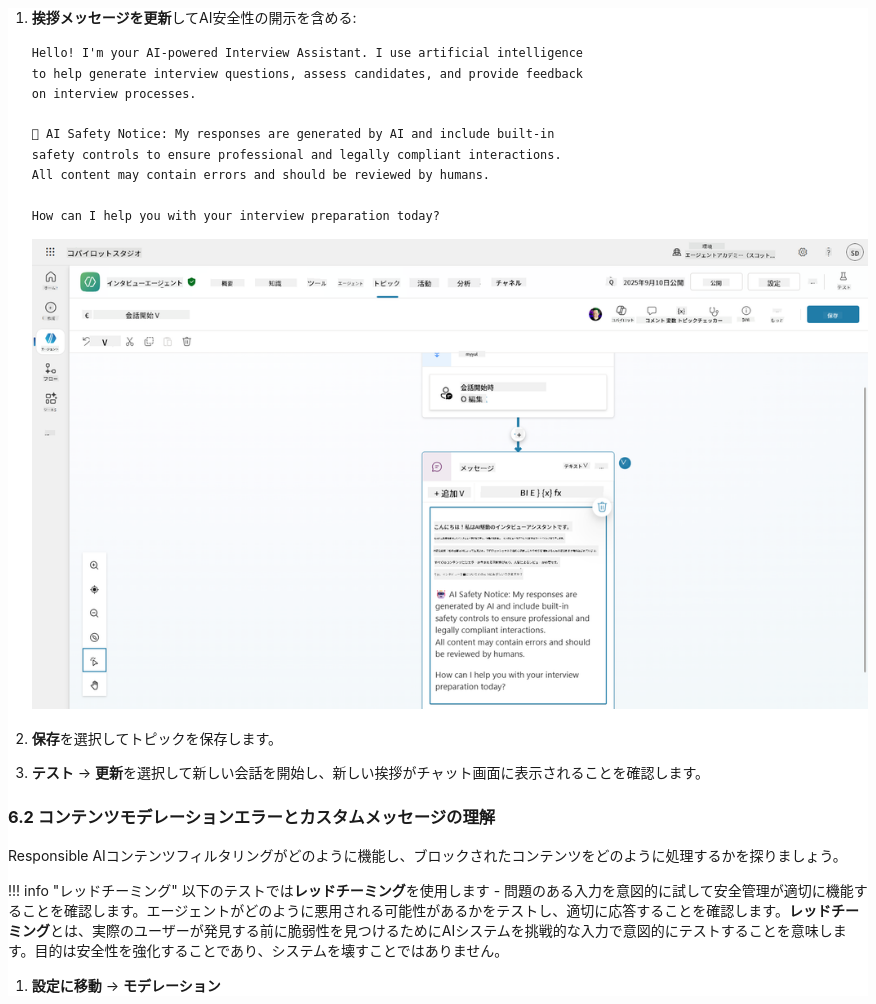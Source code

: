 1. **挨拶メッセージを更新**してAI安全性の開示を含める:

    ```text
    Hello! I'm your AI-powered Interview Assistant. I use artificial intelligence 
    to help generate interview questions, assess candidates, and provide feedback 
    on interview processes.
    
    🤖 AI Safety Notice: My responses are generated by AI and include built-in 
    safety controls to ensure professional and legally compliant interactions. 
    All content may contain errors and should be reviewed by humans.
    
    How can I help you with your interview preparation today?
    ```

    ![会話開始メッセージを編集](../../../../../translated_images/6-conversation-start.c7b0dd326e81d592d8e0b40b558b68b6a677b736e5e4350aa67e8c8db6eca0fb.ja.png)

1. **保存**を選択してトピックを保存します。

1. **テスト** → **更新**を選択して新しい会話を開始し、新しい挨拶がチャット画面に表示されることを確認します。

### 6.2 コンテンツモデレーションエラーとカスタムメッセージの理解

Responsible AIコンテンツフィルタリングがどのように機能し、ブロックされたコンテンツをどのように処理するかを探りましょう。

!!! info "レッドチーミング"
    以下のテストでは**レッドチーミング**を使用します - 問題のある入力を意図的に試して安全管理が適切に機能することを確認します。エージェントがどのように悪用される可能性があるかをテストし、適切に応答することを確認します。**レッドチーミング**とは、実際のユーザーが発見する前に脆弱性を見つけるためにAIシステムを挑戦的な入力で意図的にテストすることを意味します。目的は安全性を強化することであり、システムを壊すことではありません。

1. **設定に移動** → **モデレーション**
